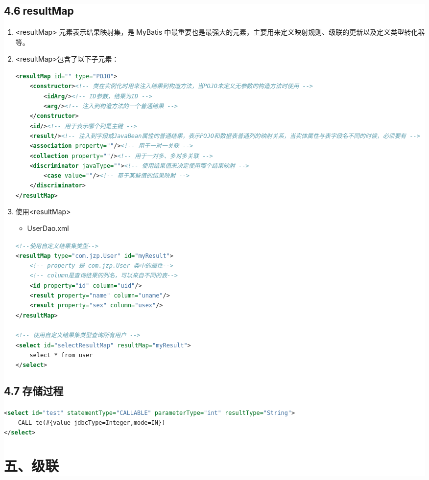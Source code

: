 
## 4.6 resultMap

1. \<resultMap> 元素表示结果映射集，是 MyBatis 中最重要也是最强大的元素，主要用来定义映射规则、级联的更新以及定义类型转化器等。

2. \<resultMap>包含了以下子元素：

   ```xml
   <resultMap id="" type="POJO">
       <constructor><!-- 类在实例化时用来注入结果到构造方法，当POJO未定义无参数的构造方法时使用 -->
           <idArg/><!-- ID参数，结果为ID -->
           <arg/><!-- 注入到构造方法的一个普通结果 -->  
       </constructor>
       <id/><!-- 用于表示哪个列是主键 -->
       <result/><!-- 注入到字段或JavaBean属性的普通结果，表示POJO和数据表普通列的映射关系，当实体属性与表字段名不同的时候，必须要有 -->
       <association property=""/><!-- 用于一对一关联 -->
       <collection property=""/><!-- 用于一对多、多对多关联 -->
       <discriminator javaType=""><!-- 使用结果值来决定使用哪个结果映射 -->
           <case value=""/><!-- 基于某些值的结果映射 -->
       </discriminator>
   </resultMap>
   ```

3. 使用\<resultMap>

   - UserDao.xml

   ```xml
   <!--使用自定义结果集类型-->
   <resultMap type="com.jzp.User" id="myResult">
       <!-- property 是 com.jzp.User 类中的属性-->
       <!-- column是查询结果的列名，可以来自不同的表-->
       <id property="id" column="uid"/>
       <result property="name" column="uname"/>
       <result property="sex" column="usex"/>
   </resultMap>
   
   <!-- 使用自定义结果集类型查询所有用户 -->
   <select id="selectResultMap" resultMap="myResult">
       select * from user
   </select>
   ```

## 4.7 存储过程

```xml
<select id="test" statementType="CALLABLE" parameterType="int" resultType="String">
    CALL te(#{value jdbcType=Integer,mode=IN})
</select>
```



# 五、级联

